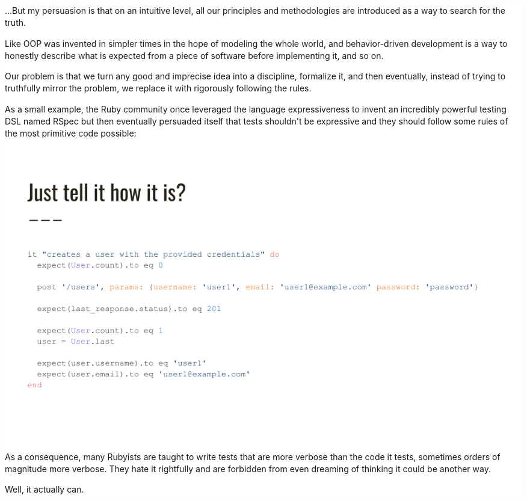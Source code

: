 ...But my persuasion is that on an intuitive level, all our principles and methodologies are introduced as a way to search for the truth.

Like OOP was invented in simpler times in the hope of modeling the whole world, and behavior-driven development is a way to honestly describe what is expected from a piece of software before implementing it, and so on.

Our problem is that we turn any good and imprecise idea into a discipline, formalize it, and then eventually, instead of trying to truthfully mirror the problem, we replace it with rigorously following the rules.

As a small example, the Ruby community once leveraged the language expressiveness to invent an incredibly powerful testing DSL named RSpec but then eventually persuaded itself that tests shouldn't be expressive and they should follow some rules of the most primitive code possible:

<div class="talk-slide"><img src="/img/2025-01-27-euruko/slide19.png"/></div>

As a consequence, many Rubyists are taught to write tests that are more verbose than the code it tests, sometimes orders of magnitude more verbose. They hate it rightfully and are forbidden from even dreaming of thinking it could be another way.

Well, it actually can.
